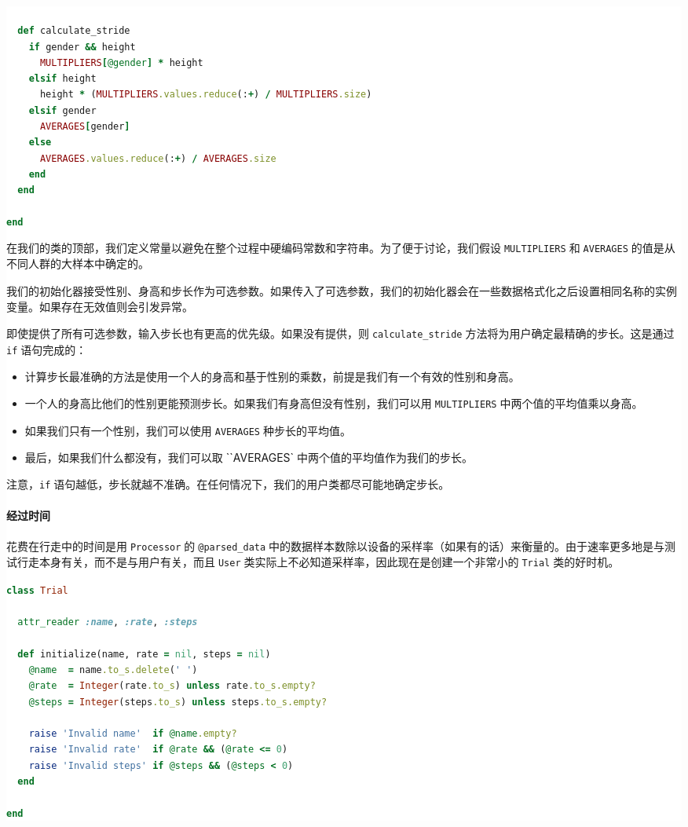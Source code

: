 ```ruby

  def calculate_stride
    if gender && height
      MULTIPLIERS[@gender] * height
    elsif height
      height * (MULTIPLIERS.values.reduce(:+) / MULTIPLIERS.size)
    elsif gender
      AVERAGES[gender]
    else
      AVERAGES.values.reduce(:+) / AVERAGES.size
    end
  end

end
```

在我们的类的顶部，我们定义常量以避免在整个过程中硬编码常数和字符串。为了便于讨论，我们假设 `MULTIPLIERS` 和 `AVERAGES` 的值是从不同人群的大样本中确定的。

我们的初始化器接受性别、身高和步长作为可选参数。如果传入了可选参数，我们的初始化器会在一些数据格式化之后设置相同名称的实例变量。如果存在无效值则会引发异常。

即使提供了所有可选参数，输入步长也有更高的优先级。如果没有提供，则 `calculate_stride` 方法将为用户确定最精确的步长。这是通过 `if` 语句完成的：

- 计算步长最准确的方法是使用一个人的身高和基于性别的乘数，前提是我们有一个有效的性别和身高。

- 一个人的身高比他们的性别更能预测步长。如果我们有身高但没有性别，我们可以用 `MULTIPLIERS` 中两个值的平均值乘以身高。

- 如果我们只有一个性别，我们可以使用 `AVERAGES` 种步长的平均值。

- 最后，如果我们什么都没有，我们可以取 ``AVERAGES` 中两个值的平均值作为我们的步长。

注意，`if` 语句越低，步长就越不准确。在任何情况下，我们的用户类都尽可能地确定步长。

#### 经过时间

花费在行走中的时间是用 `Processor` 的 `@parsed_data` 中的数据样本数除以设备的采样率（如果有的话）来衡量的。由于速率更多地是与测试行走本身有关，而不是与用户有关，而且 `User` 类实际上不必知道采样率，因此现在是创建一个非常小的 `Trial` 类的好时机。


```ruby
class Trial

  attr_reader :name, :rate, :steps

  def initialize(name, rate = nil, steps = nil)
    @name  = name.to_s.delete(' ')
    @rate  = Integer(rate.to_s) unless rate.to_s.empty?
    @steps = Integer(steps.to_s) unless steps.to_s.empty?

    raise 'Invalid name'  if @name.empty?
    raise 'Invalid rate'  if @rate && (@rate <= 0)
    raise 'Invalid steps' if @steps && (@steps < 0)
  end

end
```
